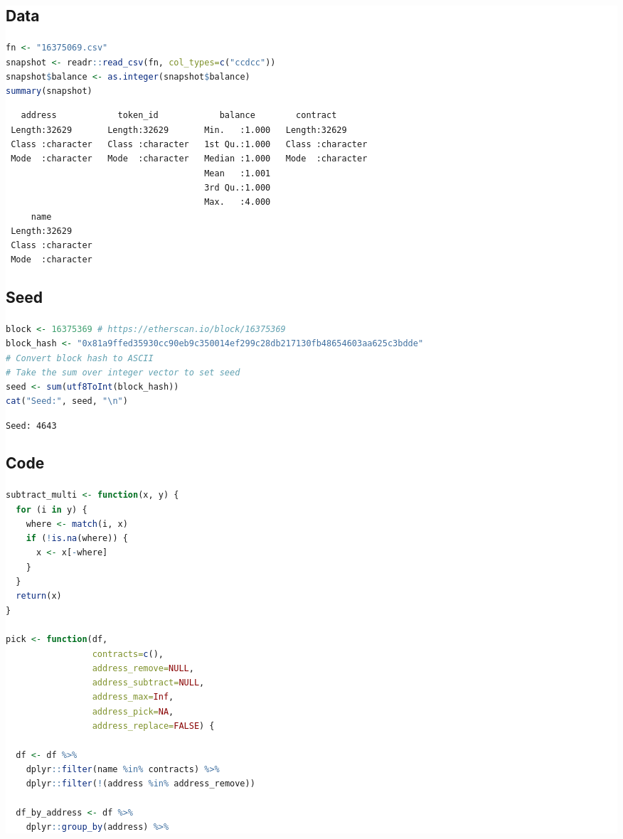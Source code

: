 


## Data

``` r
fn <- "16375069.csv"
snapshot <- readr::read_csv(fn, col_types=c("ccdcc"))
snapshot$balance <- as.integer(snapshot$balance)
summary(snapshot)
```

       address            token_id            balance        contract        
     Length:32629       Length:32629       Min.   :1.000   Length:32629      
     Class :character   Class :character   1st Qu.:1.000   Class :character  
     Mode  :character   Mode  :character   Median :1.000   Mode  :character  
                                           Mean   :1.001                     
                                           3rd Qu.:1.000                     
                                           Max.   :4.000                     
         name          
     Length:32629      
     Class :character  
     Mode  :character  
                       
                       
                       

## Seed

``` r
block <- 16375369 # https://etherscan.io/block/16375369
block_hash <- "0x81a9ffed35930cc90eb9c350014ef299c28db217130fb48654603aa625c3bdde"
# Convert block hash to ASCII
# Take the sum over integer vector to set seed
seed <- sum(utf8ToInt(block_hash))
cat("Seed:", seed, "\n")
```

    Seed: 4643 

## Code

``` r
subtract_multi <- function(x, y) {
  for (i in y) {
    where <- match(i, x)
    if (!is.na(where)) {
      x <- x[-where]
    }
  }
  return(x)
}

pick <- function(df,
                 contracts=c(),
                 address_remove=NULL,
                 address_subtract=NULL,
                 address_max=Inf,
                 address_pick=NA,
                 address_replace=FALSE) {

  df <- df %>%
    dplyr::filter(name %in% contracts) %>%
    dplyr::filter(!(address %in% address_remove))
  
  df_by_address <- df %>%
    dplyr::group_by(address) %>%
```